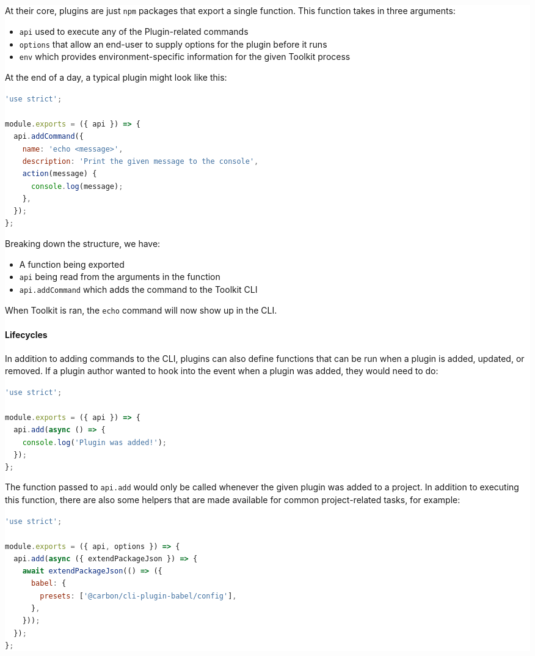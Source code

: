 At their core, plugins are just `npm` packages that export a single function. This function takes in three arguments:

- `api` used to execute any of the Plugin-related commands
- `options` that allow an end-user to supply options for the plugin before it runs
- `env` which provides environment-specific information for the given Toolkit process

At the end of a day, a typical plugin might look like this:

```js
'use strict';

module.exports = ({ api }) => {
  api.addCommand({
    name: 'echo <message>',
    description: 'Print the given message to the console',
    action(message) {
      console.log(message);
    },
  });
};
```

Breaking down the structure, we have:

- A function being exported
- `api` being read from the arguments in the function
- `api.addCommand` which adds the command to the Toolkit CLI

When Toolkit is ran, the `echo` command will now show up in the CLI.

#### Lifecycles

In addition to adding commands to the CLI, plugins can also define functions that can be run when a plugin is added, updated, or removed. If a plugin author wanted to hook into the event when a plugin was added, they would need to do:

```js
'use strict';

module.exports = ({ api }) => {
  api.add(async () => {
    console.log('Plugin was added!');
  });
};
```

The function passed to `api.add` would only be called whenever the given plugin was added to a project. In addition to executing this function, there are also some helpers that are made available for common project-related tasks, for example:

```js
'use strict';

module.exports = ({ api, options }) => {
  api.add(async ({ extendPackageJson }) => {
    await extendPackageJson(() => ({
      babel: {
        presets: ['@carbon/cli-plugin-babel/config'],
      },
    }));
  });
};
```
